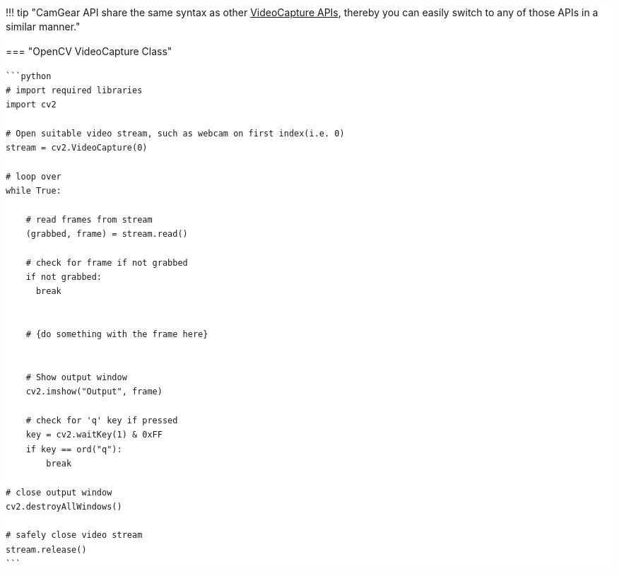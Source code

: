 !!! tip "CamGear API share the same syntax as other [VideoCapture APIs](../gears/#a-videocapture-gears), thereby you can easily switch to any of those APIs in a similar manner."

=== "OpenCV VideoCapture Class"

    ```python
    # import required libraries
    import cv2

    # Open suitable video stream, such as webcam on first index(i.e. 0)
    stream = cv2.VideoCapture(0) 

    # loop over
    while True:

        # read frames from stream
        (grabbed, frame) = stream.read()

        # check for frame if not grabbed
        if not grabbed:
          break


        # {do something with the frame here}


        # Show output window
        cv2.imshow("Output", frame)

        # check for 'q' key if pressed
        key = cv2.waitKey(1) & 0xFF
        if key == ord("q"):
            break

    # close output window
    cv2.destroyAllWindows()

    # safely close video stream
    stream.release()
    ```
    